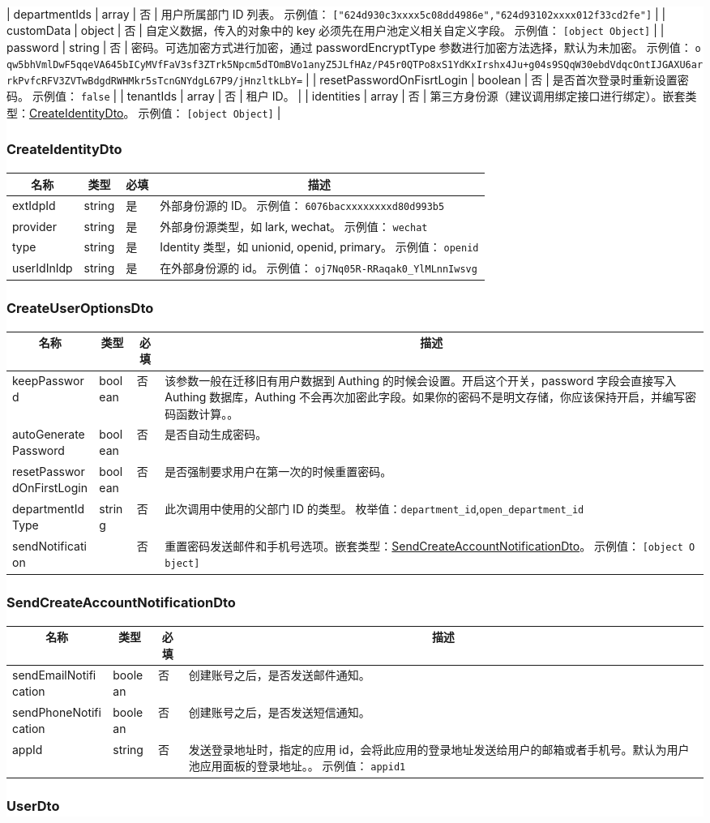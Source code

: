 | departmentIds | array | 否 | 用户所属部门 ID 列表。 示例值： `["624d930c3xxxx5c08dd4986e","624d93102xxxx012f33cd2fe"]`  |
| customData | object | 否 | 自定义数据，传入的对象中的 key 必须先在用户池定义相关自定义字段。 示例值： `[object Object]`  |
| password | string | 否 | 密码。可选加密方式进行加密，通过 passwordEncryptType 参数进行加密方法选择，默认为未加密。 示例值： `oqw5bhVmlDwF5qqeVA645bICyMVfFaV3sf3ZTrk5Npcm5dTOmBVo1anyZ5JLfHAz/P45r0QTPo8xS1YdKxIrshx4Ju+g04s9SQqW30ebdVdqcOntIJGAXU6arrkPvfcRFV3ZVTwBdgdRWHMkr5sTcnGNYdgL67P9/jHnzltkLbY=`  |
| resetPasswordOnFisrtLogin | boolean | 否 | 是否首次登录时重新设置密码。 示例值： `false`  |
| tenantIds | array | 否 | 租户 ID。   |
| identities | array | 否 | 第三方身份源（建议调用绑定接口进行绑定）。嵌套类型：<a href="#CreateIdentityDto">CreateIdentityDto</a>。 示例值： `[object Object]`  |


### <a id="CreateIdentityDto"></a> CreateIdentityDto

| 名称 | 类型 | 必填 | 描述 |
| ---- |  ---- | ---- | ---- |
| extIdpId | string | 是 | 外部身份源的 ID。 示例值： `6076bacxxxxxxxxd80d993b5`  |
| provider | string | 是 | 外部身份源类型，如 lark, wechat。 示例值： `wechat`  |
| type | string | 是 | Identity 类型，如 unionid, openid, primary。 示例值： `openid`  |
| userIdInIdp | string | 是 | 在外部身份源的 id。 示例值： `oj7Nq05R-RRaqak0_YlMLnnIwsvg`  |


### <a id="CreateUserOptionsDto"></a> CreateUserOptionsDto

| 名称 | 类型 | 必填 | 描述 |
| ---- |  ---- | ---- | ---- |
| keepPassword | boolean | 否 | 该参数一般在迁移旧有用户数据到 Authing 的时候会设置。开启这个开关，password 字段会直接写入 Authing 数据库，Authing 不会再次加密此字段。如果你的密码不是明文存储，你应该保持开启，并编写密码函数计算。。   |
| autoGeneratePassword | boolean | 否 | 是否自动生成密码。   |
| resetPasswordOnFirstLogin | boolean | 否 | 是否强制要求用户在第一次的时候重置密码。   |
| departmentIdType | string | 否 | 此次调用中使用的父部门 ID 的类型。 枚举值：`department_id`,`open_department_id`  |
| sendNotification |  | 否 | 重置密码发送邮件和手机号选项。嵌套类型：<a href="#SendCreateAccountNotificationDto">SendCreateAccountNotificationDto</a>。 示例值： `[object Object]`  |


### <a id="SendCreateAccountNotificationDto"></a> SendCreateAccountNotificationDto

| 名称 | 类型 | 必填 | 描述 |
| ---- |  ---- | ---- | ---- |
| sendEmailNotification | boolean | 否 | 创建账号之后，是否发送邮件通知。   |
| sendPhoneNotification | boolean | 否 | 创建账号之后，是否发送短信通知。   |
| appId | string | 否 | 发送登录地址时，指定的应用 id，会将此应用的登录地址发送给用户的邮箱或者手机号。默认为用户池应用面板的登录地址。。 示例值： `appid1`  |


### <a id="UserDto"></a> UserDto
